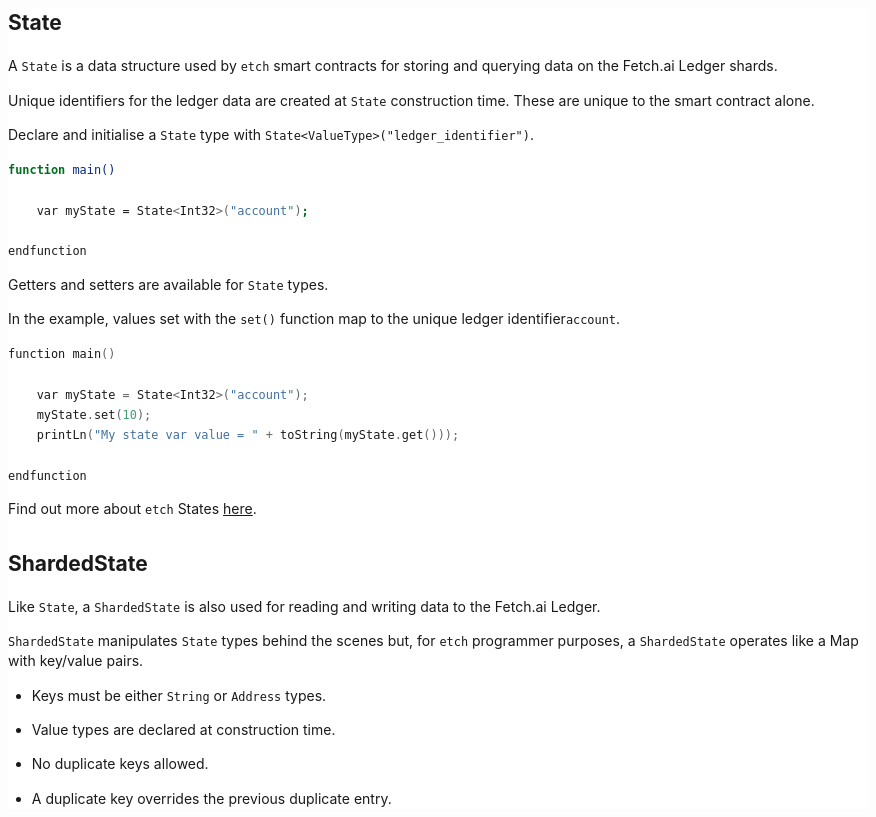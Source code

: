 ``` c++

```






## State

A `State` is a data structure used by `etch` smart contracts for storing and querying data on the Fetch.ai Ledger shards. 

Unique identifiers for the ledger data are created at `State` construction time. These are unique to the smart contract alone.

Declare and initialise a `State` type with `State<ValueType>("ledger_identifier")`.

``` bash
function main()

    var myState = State<Int32>("account");

endfunction
```

Getters and setters are available for `State` types.

In the example, values set with the `set()` function map to the unique ledger identifier`account`.

``` c++
function main()

    var myState = State<Int32>("account");
    myState.set(10);
    printLn("My state var value = " + toString(myState.get()));

endfunction
```

Find out more about `etch` States <a href="./../states" target=_blank>here</a>.




## ShardedState

Like `State`, a `ShardedState` is also used for reading and writing data to the Fetch.ai Ledger.

`ShardedState` manipulates `State` types behind the scenes but, for `etch` programmer purposes, a `ShardedState` operates like a Map with key/value pairs.

* Keys must be either `String` or `Address` types.

* Value types are declared at construction time.

* No duplicate keys allowed. 

* A duplicate key overrides the previous duplicate entry.
